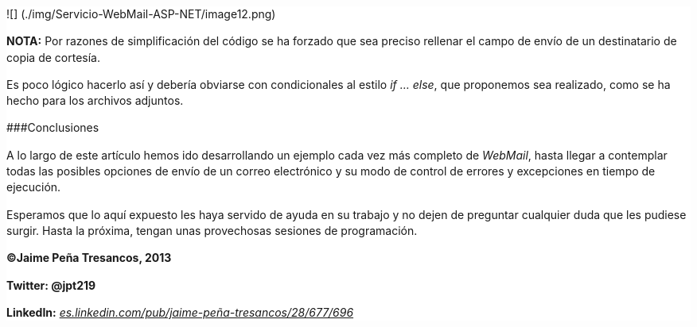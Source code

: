 ```
```

![] (./img/Servicio-WebMail-ASP-NET/image12.png)

**NOTA:** Por razones de simplificación del código se ha forzado que sea
preciso rellenar el campo de envío de un destinatario de copia de
cortesía.

Es poco lógico hacerlo así y debería obviarse con condicionales al
estilo *if … else*, que proponemos sea realizado, como se ha hecho para
los archivos adjuntos.

###Conclusiones


A lo largo de este artículo hemos ido desarrollando un ejemplo cada vez
más completo de *WebMail*, hasta llegar a contemplar todas las posibles
opciones de envío de un correo electrónico y su modo de control de
errores y excepciones en tiempo de ejecución.

Esperamos que lo aquí expuesto les haya servido de ayuda en su trabajo y
no dejen de preguntar cualquier duda que les pudiese surgir. Hasta la
próxima, tengan unas provechosas sesiones de programación.

**©Jaime Peña Tresancos, 2013**

**Twitter: @jpt219**

**LinkedIn:**
[*es.linkedin.com/pub/jaime-peña-tresancos/28/677/696*](http://es.linkedin.com/pub/jaime-pe%C3%B1a-tresancos/28/677/696)
